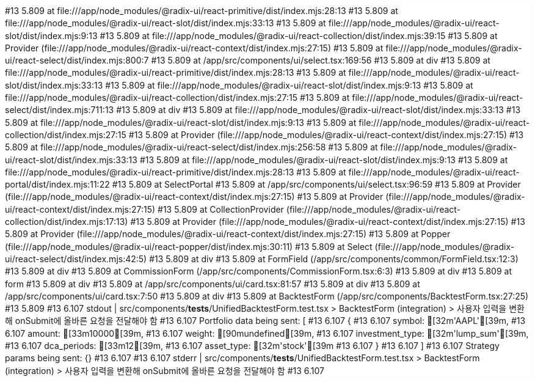  #13 5.809     at file:///app/node_modules/@radix-ui/react-primitive/dist/index.mjs:28:13
 #13 5.809     at file:///app/node_modules/@radix-ui/react-slot/dist/index.mjs:33:13
 #13 5.809     at file:///app/node_modules/@radix-ui/react-slot/dist/index.mjs:9:13
 #13 5.809     at file:///app/node_modules/@radix-ui/react-collection/dist/index.mjs:39:15
 #13 5.809     at Provider (file:///app/node_modules/@radix-ui/react-context/dist/index.mjs:27:15)
 #13 5.809     at file:///app/node_modules/@radix-ui/react-select/dist/index.mjs:800:7
 #13 5.809     at /app/src/components/ui/select.tsx:169:56
 #13 5.809     at div
 #13 5.809     at file:///app/node_modules/@radix-ui/react-primitive/dist/index.mjs:28:13
 #13 5.809     at file:///app/node_modules/@radix-ui/react-slot/dist/index.mjs:33:13
 #13 5.809     at file:///app/node_modules/@radix-ui/react-slot/dist/index.mjs:9:13
 #13 5.809     at file:///app/node_modules/@radix-ui/react-collection/dist/index.mjs:27:15
 #13 5.809     at file:///app/node_modules/@radix-ui/react-select/dist/index.mjs:711:13
 #13 5.809     at div
 #13 5.809     at file:///app/node_modules/@radix-ui/react-slot/dist/index.mjs:33:13
 #13 5.809     at file:///app/node_modules/@radix-ui/react-slot/dist/index.mjs:9:13
 #13 5.809     at file:///app/node_modules/@radix-ui/react-collection/dist/index.mjs:27:15
 #13 5.809     at Provider (file:///app/node_modules/@radix-ui/react-context/dist/index.mjs:27:15)
 #13 5.809     at file:///app/node_modules/@radix-ui/react-select/dist/index.mjs:256:58
 #13 5.809     at file:///app/node_modules/@radix-ui/react-slot/dist/index.mjs:33:13
 #13 5.809     at file:///app/node_modules/@radix-ui/react-slot/dist/index.mjs:9:13
 #13 5.809     at file:///app/node_modules/@radix-ui/react-primitive/dist/index.mjs:28:13
 #13 5.809     at file:///app/node_modules/@radix-ui/react-portal/dist/index.mjs:11:22
 #13 5.809     at SelectPortal
 #13 5.809     at /app/src/components/ui/select.tsx:96:59
 #13 5.809     at Provider (file:///app/node_modules/@radix-ui/react-context/dist/index.mjs:27:15)
 #13 5.809     at Provider (file:///app/node_modules/@radix-ui/react-context/dist/index.mjs:27:15)
 #13 5.809     at CollectionProvider (file:///app/node_modules/@radix-ui/react-collection/dist/index.mjs:17:13)
 #13 5.809     at Provider (file:///app/node_modules/@radix-ui/react-context/dist/index.mjs:27:15)
 #13 5.809     at Provider (file:///app/node_modules/@radix-ui/react-context/dist/index.mjs:27:15)
 #13 5.809     at Popper (file:///app/node_modules/@radix-ui/react-popper/dist/index.mjs:30:11)
 #13 5.809     at Select (file:///app/node_modules/@radix-ui/react-select/dist/index.mjs:42:5)
 #13 5.809     at div
 #13 5.809     at FormField (/app/src/components/common/FormField.tsx:12:3)
 #13 5.809     at div
 #13 5.809     at CommissionForm (/app/src/components/CommissionForm.tsx:6:3)
 #13 5.809     at div
 #13 5.809     at form
 #13 5.809     at div
 #13 5.809     at /app/src/components/ui/card.tsx:81:57
 #13 5.809     at div
 #13 5.809     at /app/src/components/ui/card.tsx:7:50
 #13 5.809     at div
 #13 5.809     at BacktestForm (/app/src/components/BacktestForm.tsx:27:25)
 #13 5.809 
 #13 6.107 stdout | src/components/__tests__/UnifiedBacktestForm.test.tsx > BacktestForm (integration) > 사용자 입력을 변환해 onSubmit에 올바른 요청을 전달해야 함
 #13 6.107 Portfolio data being sent: [
 #13 6.107   {
 #13 6.107     symbol: [32m'AAPL'[39m,
 #13 6.107     amount: [33m10000[39m,
 #13 6.107     weight: [90mundefined[39m,
 #13 6.107     investment_type: [32m'lump_sum'[39m,
 #13 6.107     dca_periods: [33m12[39m,
 #13 6.107     asset_type: [32m'stock'[39m
 #13 6.107   }
 #13 6.107 ]
 #13 6.107 Strategy params being sent: {}
 #13 6.107 
 #13 6.107 stderr | src/components/__tests__/UnifiedBacktestForm.test.tsx > BacktestForm (integration) > 사용자 입력을 변환해 onSubmit에 올바른 요청을 전달해야 함
 #13 6.107 <empty line>